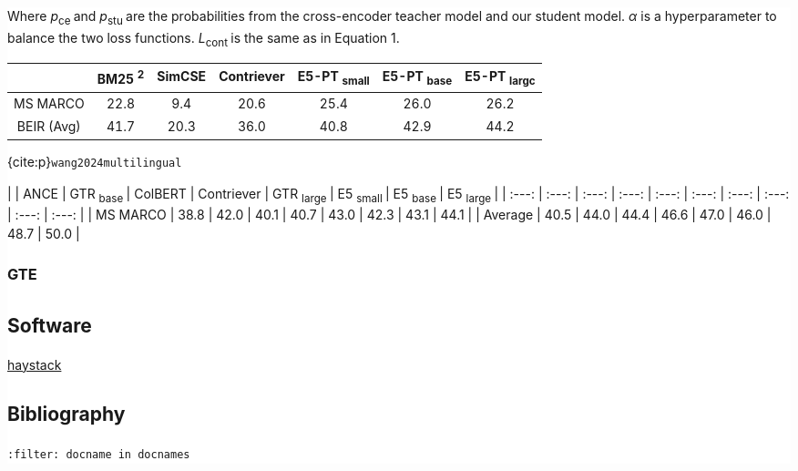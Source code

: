 
Where $p_{\text {ce }}$ and $p_{\text {stu }}$ are the probabilities from the cross-encoder teacher model and our student model. $\alpha$ is a hyperparameter to balance the two loss functions. $L_{\text {cont }}$ is the same as in Equation 1.

|  | BM25 $^2$ | SimCSE | Contriever | E5-PT $_{\text {small }}$ | E5-PT $_{\text {base }}$ | E5-PT $_{\text {largc }}$ |
| :---: | :---: |  :---: |  :---: | :---: | :---: | :---: |
| MS MARCO | 22.8 | 9.4 | 20.6 | 25.4 | 26.0 | 26.2 |
|BEIR (Avg)| 41.7 | 20.3 | 36.0 | 40.8 | 42.9 | 44.2 |

{cite:p}`wang2024multilingual`

|  | ANCE | GTR $_{\text {base }}$ | ColBERT | Contriever | GTR $_{\text {large }}$ | E5 $_{\text {small }}$ | E5 $_{\text {base }}$ | E5 $_{\text {large }}$ |
| :---: | :---: | :---: | :---: | :---: | :---: | :---: | :---: | :---: | :---: |
| MS MARCO | 38.8 | 42.0 | 40.1 | 40.7 | 43.0 | 42.3 | 43.1 | 44.1 |
| Average | 40.5 | 44.0 | 44.4 | 46.6 | 47.0 | 46.0 | 48.7 | 50.0 |

### GTE

## Software

[haystack](https://github.com/deepset-ai/haystack)





## Bibliography

```{bibliography} ../../_bibliography/references.bib
:filter: docname in docnames
```